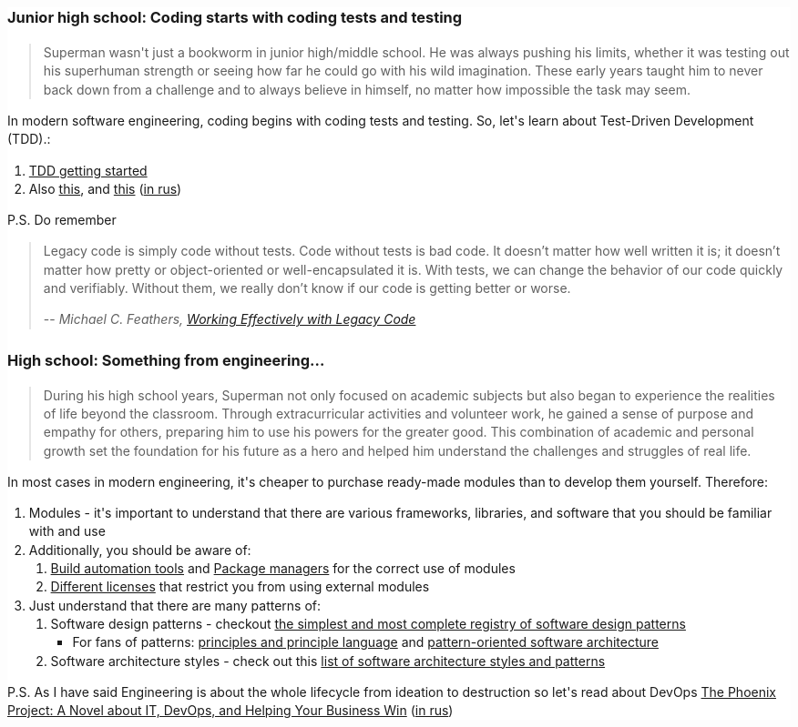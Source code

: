 ### Junior high school: Coding starts with coding tests and testing
> Superman wasn't just a bookworm in junior high/middle school. He was always pushing his limits, whether it was testing out his superhuman strength or seeing how far he could go with his wild imagination. These early years taught him to never back down from a challenge and to always believe in himself, no matter how impossible the task may seem.

In modern software engineering, coding begins with coding tests and testing. So, let's learn about Test-Driven Development (TDD).:
1. [TDD getting started](https://tddmanifesto.com/getting-started/)
2. Also [this](https://khalilstemmler.com/articles/test-driven-development/introduction-to-tdd/), and [this](https://medium.com/javascript-scene/tdd-changed-my-life-5af0ce099f80) ([in rus](https://habr.com/ru/company/ruvds/blog/450316/))

P.S. Do remember
> Legacy code is simply code without tests. 
> Code without tests is bad code. It doesn’t matter how well written it is; it doesn’t matter how pretty or object-oriented or well-encapsulated it is. With tests, we can change
the behavior of our code quickly and verifiably. Without them, we really don’t know
if our code is getting better or worse.
>
> -- *Michael C. Feathers, [Working Effectively with Legacy Code](#legacy-code)*

### High school: Something from engineering…
> During his high school years, Superman not only focused on academic subjects but also began to experience the realities of life beyond the classroom. Through extracurricular activities and volunteer work, he gained a sense of purpose and empathy for others, preparing him to use his powers for the greater good. This combination of academic and personal growth set the foundation for his future as a hero and helped him understand the challenges and struggles of real life.

In most cases in modern engineering, it's cheaper to purchase ready-made modules than to develop them yourself. Therefore:
1. Modules -  it's important to understand that there are various frameworks, libraries, and software that you should be familiar with and use
2. Additionally, you should be aware of:
    1. [Build automation tools](https://en.wikipedia.org/wiki/Build_automation) and [Package managers](https://en.wikipedia.org/wiki/Package_manager) for the correct use of modules
    2. [Different licenses](https://en.wikipedia.org/wiki/Software_license) that restrict you from using external modules
2. Just understand that there are many patterns of:
    1. Software design patterns - checkout [the simplest and most complete registry of software design patterns](https://en.wikipedia.org/wiki/Software_design_pattern#Classification_and_list)
        * For fans of patterns: [principles and principle language](#principles) and [pattern-oriented software architecture](https://en.wikipedia.org/wiki/Pattern-Oriented_Software_Architecture)
    2. Software architecture styles - check out this [list of software architecture styles and patterns](https://en.wikipedia.org/wiki/List_of_software_architecture_styles_and_patterns) 

P.S. As I have said Engineering is about the whole lifecycle from ideation to destruction so let's read about DevOps [The Phoenix Project: A Novel about IT, DevOps, and Helping Your Business Win](https://www.amazon.com/Phoenix-Project-DevOps-Helping-Business/dp/0988262592) ([in rus](https://www.litres.ru/dzhin-kim/proekt-feniks-roman-o-tom-kak-devops-menyaet-biznes-k-luchshemu/))

